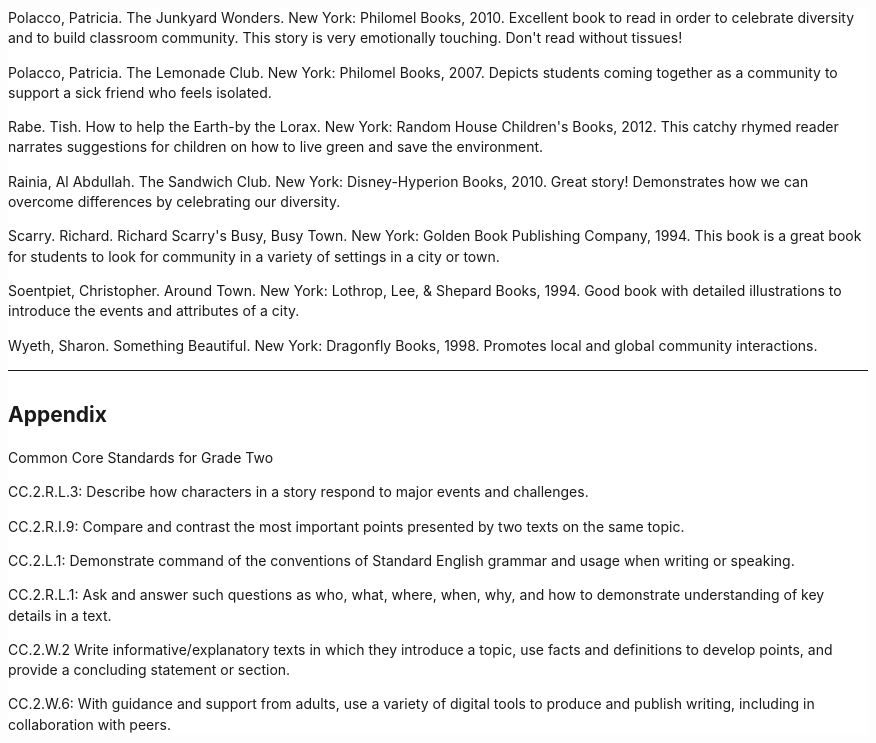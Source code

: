 <p>
Polacco, Patricia. The Junkyard Wonders. New York: Philomel Books, 2010. Excellent book to read in order to celebrate diversity and to build classroom community.   This story is very emotionally touching. Don't read without tissues!
</p>
<p>
Polacco, Patricia. The Lemonade Club. New York: Philomel Books, 2007.  Depicts students coming together as a community to support a sick friend who feels isolated.
</p>
<p>
Rabe. Tish. How to help the Earth-by the Lorax. New York: Random House Children's Books, 2012. This catchy rhymed reader narrates suggestions for children on how to live green and save the environment.
</p>
<p>
Rainia, Al Abdullah. The Sandwich Club. New York: Disney-Hyperion Books, 2010.  Great story! Demonstrates how we can overcome differences by celebrating our diversity.
</p>
<p>
Scarry. Richard. Richard Scarry's Busy, Busy Town. New York: Golden Book Publishing Company, 1994. This book is a great book for students to look for community in a variety of settings in a city or town.
</p>
<p>
Soentpiet, Christopher. Around Town. New York: Lothrop, Lee, &amp; Shepard Books, 1994. Good book with detailed illustrations to introduce the events and attributes of a city.
</p>
<p>
Wyeth, Sharon. Something Beautiful. New York: Dragonfly Books, 1998.  Promotes local and global community interactions.
</p>
</font>
</p>
<hr/>
<h2>
Appendix
</h2>
<p>
Common Core Standards for Grade Two
</p>
<p>
CC.2.R.L.3: Describe how characters in a story respond to major events and challenges.
</p>
<p>
CC.2.R.I.9:  Compare and contrast the most important points presented by two texts on the same topic.
</p>
<p>
CC.2.L.1: Demonstrate command of the conventions of Standard English grammar and usage when writing or speaking.
</p>
<p>
CC.2.R.L.1: Ask and answer such questions as who, what, where, when, why, and how to demonstrate understanding of key details in a text.
</p>
<p>
CC.2.W.2  Write informative/explanatory texts in which they introduce a topic, use facts and definitions to develop points, and provide a concluding statement or section.
</p>
<p>
CC.2.W.6: With guidance and support from adults, use a variety of digital tools to produce and publish writing, including in collaboration with peers.
</p>
<p>